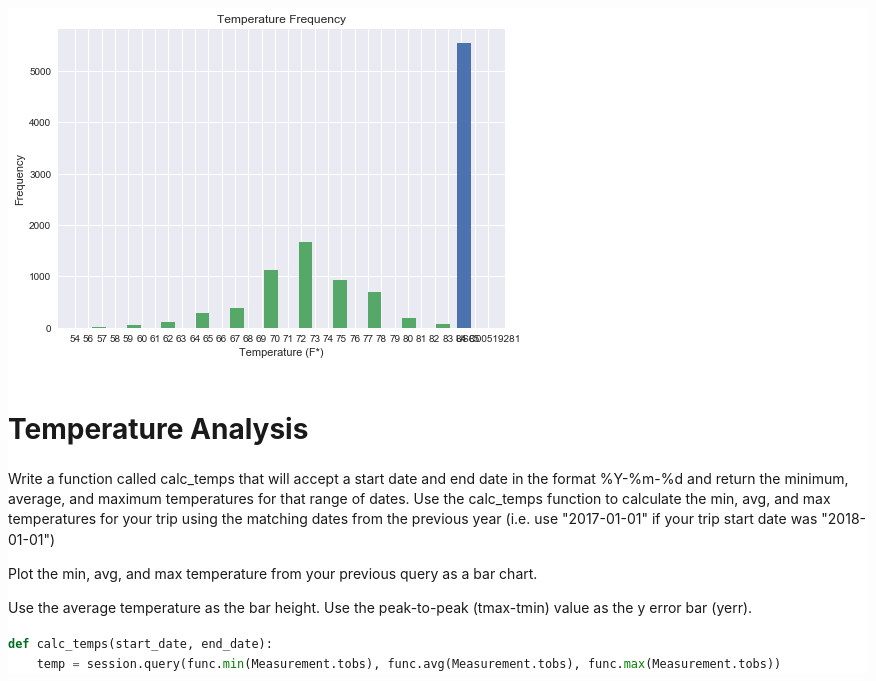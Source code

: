 
![png](output_21_0.png)


# Temperature Analysis




Write a function called calc_temps that will accept a start date and end date in the format %Y-%m-%d 
and return the minimum, average, and maximum temperatures for that range of dates.
Use the calc_temps function to calculate the min, avg, and max temperatures for your trip using the matching 
dates from the previous year (i.e. use "2017-01-01" if your trip start date was "2018-01-01")

Plot the min, avg, and max temperature from your previous query as a bar chart.


Use the average temperature as the bar height.
Use the peak-to-peak (tmax-tmin) value as the y error bar (yerr).


```python
def calc_temps(start_date, end_date):
    temp = session.query(func.min(Measurement.tobs), func.avg(Measurement.tobs), func.max(Measurement.tobs))
```

